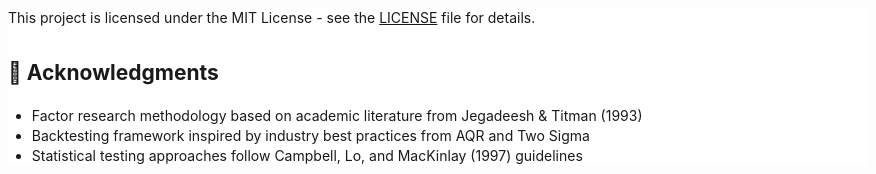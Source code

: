 This project is licensed under the MIT License - see the [LICENSE](LICENSE) file for details.

## 🙏 Acknowledgments

- Factor research methodology based on academic literature from Jegadeesh & Titman (1993)
- Backtesting framework inspired by industry best practices from AQR and Two Sigma
- Statistical testing approaches follow Campbell, Lo, and MacKinlay (1997) guidelines